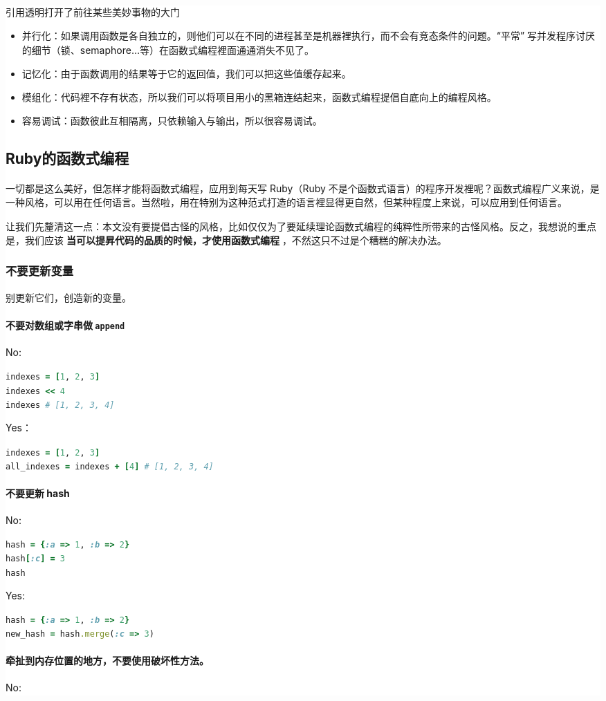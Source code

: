   引用透明打开了前往某些美妙事物的大门

  * 并行化：如果调用函数是各自独立的，则他们可以在不同的进程甚至是机器裡执行，而不会有竞态条件的问题。“平常” 写并发程序讨厌的细节（锁、semaphore…等）在函数式编程裡面通通消失不见了。

  * 记忆化：由于函数调用的结果等于它的返回值，我们可以把这些值缓存起来。

  * 模组化：代码裡不存有状态，所以我们可以将项目用小的黑箱连结起来，函数式编程提倡自底向上的编程风格。

  * 容易调试：函数彼此互相隔离，只依赖输入与输出，所以很容易调试。

## Ruby的函数式编程

  一切都是这么美好，但怎样才能将函数式编程，应用到每天写 Ruby（Ruby 不是个函数式语言）的程序开发裡呢？函数式编程广义来说，是一种风格，可以用在任何语言。当然啦，用在特别为这种范式打造的语言裡显得更自然，但某种程度上来说，可以应用到任何语言。

  让我们先釐清这一点：本文没有要提倡古怪的风格，比如仅仅为了要延续理论函数式编程的纯粹性所带来的古怪风格。反之，我想说的重点是，我们应该 **当可以提昇代码的品质的时候，才使用函数式编程** ，不然这只不过是个糟糕的解决办法。

### 不要更新变量

  别更新它们，创造新的变量。

#### 不要对数组或字串做 `append`

  No:

  ```Ruby
  indexes = [1, 2, 3]
  indexes << 4
  indexes # [1, 2, 3, 4]
  ```

  Yes：

  ```Ruby
  indexes = [1, 2, 3]
  all_indexes = indexes + [4] # [1, 2, 3, 4]
  ```

#### 不要更新 hash

  No:

  ```Ruby
  hash = {:a => 1, :b => 2}
  hash[:c] = 3
  hash
  ```

  Yes:

  ```Ruby
  hash = {:a => 1, :b => 2}
new_hash = hash.merge(:c => 3)
  ```

#### 牵扯到内存位置的地方，不要使用破坏性方法。

  No:


[RH]: https://twitter.com/richhickey
[JA]: http://www.sics.se/~joe/